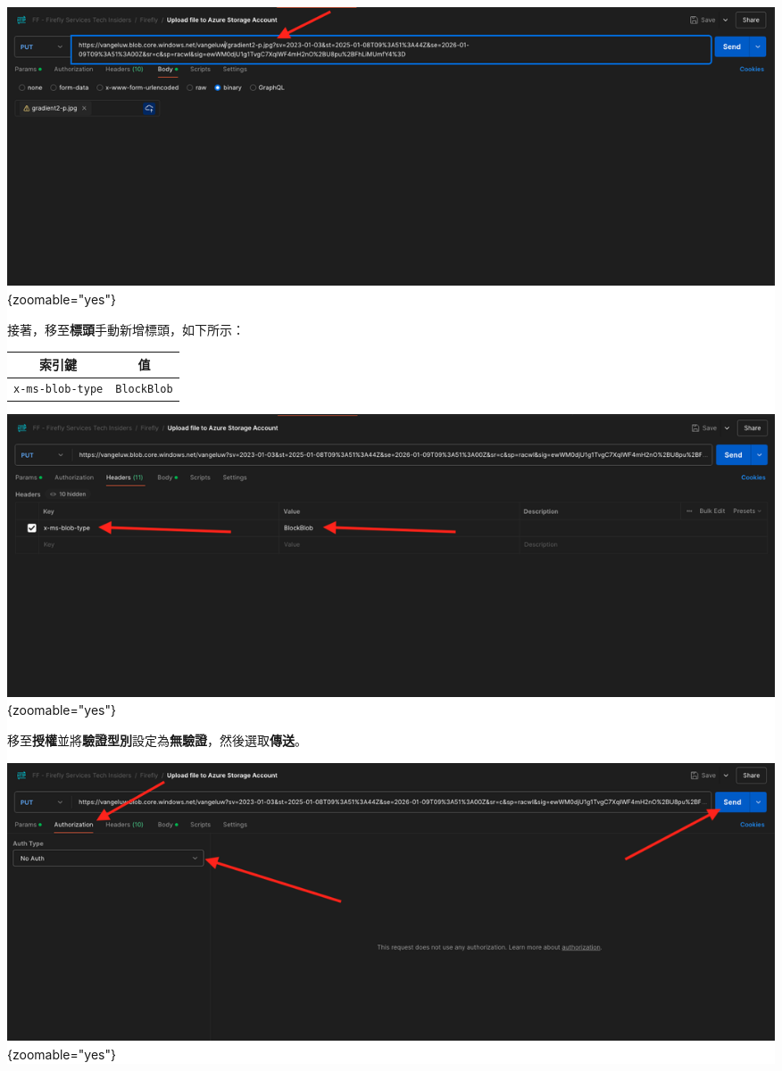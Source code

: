 ![Azure儲存體](./images/az34a.png){zoomable="yes"}

接著，移至&#x200B;**標頭**&#x200B;手動新增標頭，如下所示：

| 索引鍵 | 值 |
|:-------------:| :---------------:| 
| `x-ms-blob-type` | `BlockBlob` |


![Azure儲存體](./images/az35.png){zoomable="yes"}

移至&#x200B;**授權**&#x200B;並將&#x200B;**驗證型別**&#x200B;設定為&#x200B;**無驗證**，然後選取&#x200B;**傳送**。

![Azure儲存體](./images/az36.png){zoomable="yes"}
